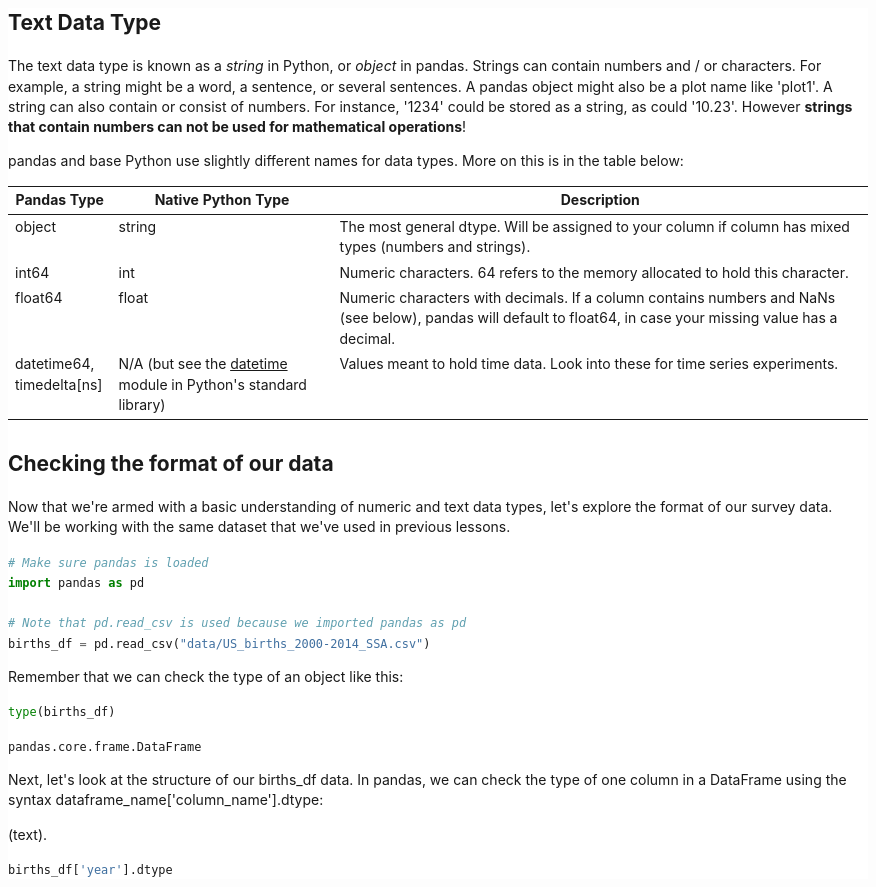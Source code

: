 ## Text Data Type

The text data type is known as a *string* in Python, or *object* in pandas. Strings can
contain numbers and / or characters. For example, a string might be a word, a
sentence, or several sentences. A pandas object might also be a plot name like
'plot1'. A string can also contain or consist of numbers. For instance, '1234'
could be stored as a string, as could '10.23'. However **strings that contain
numbers can not be used for mathematical operations**!

pandas and base Python use slightly different names for data types. More on this
is in the table below:

| Pandas Type           | Native Python Type                    | Description                                                                                                                                                    | 
| --------------------- | ------------------------------------- | -------------------------------------------------------------------------------------------------------------------------------------------------------------- |
| object                | string                                | The most general dtype. Will be assigned to your column if column has mixed types (numbers and strings).                                                       | 
| int64                 | int                                   | Numeric characters. 64 refers to the memory allocated to hold this character.                                                                                  | 
| float64               | float                                 | Numeric characters with decimals. If a column contains numbers and NaNs (see below), pandas will default to float64, in case your missing value has a decimal. | 
| datetime64, timedelta[ns] | N/A (but see the [datetime]("https://doc.python.org/2/library/datetime.html") module in Python's standard library)                     | Values meant to hold time data. Look into these for time series experiments.                                                                                   | 

## Checking the format of our data

Now that we're armed with a basic understanding of numeric and text data
types, let's explore the format of our survey data. We'll be working with the
same dataset that we've used in previous lessons.

```python
# Make sure pandas is loaded
import pandas as pd

# Note that pd.read_csv is used because we imported pandas as pd
births_df = pd.read_csv("data/US_births_2000-2014_SSA.csv")
```

Remember that we can check the type of an object like this:

```python
type(births_df)
```

```output
pandas.core.frame.DataFrame
```

Next, let's look at the structure of our births_df data. In pandas, we can check
the type of one column in a DataFrame using the syntax
dataframe_name['column_name'].dtype:


(text).

```python
births_df['year'].dtype
```
